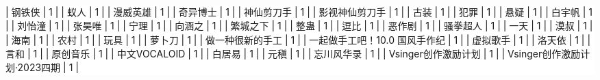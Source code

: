 | 钢铁侠 | 1 |
| 蚁人 | 1 |
| 漫威英雄 | 1 |
| 奇异博士 | 1 |
| 神仙剪刀手 | 1 |
| 影视神仙剪刀手 | 1 |
| 古装 | 1 |
| 犯罪 | 1 |
| 悬疑 | 1 |
| 白宇帆 | 1 |
| 刘怡潼 | 1 |
| 张昊唯 | 1 |
| 宁理 | 1 |
| 向涵之 | 1 |
| 繁城之下 | 1 |
| 整蛊 | 1 |
| 逗比 | 1 |
| 恶作剧 | 1 |
| 骚拳超人 | 1 |
| 一天 | 1 |
| 漠叔 | 1 |
| 海南 | 1 |
| 农村 | 1 |
| 玩具 | 1 |
| 萝卜刀 | 1 |
| 做一种很新的手工 | 1 |
| 一起做手工吧！10.0 国风手作纪 | 1 |
| 虚拟歌手 | 1 |
| 洛天依 | 1 |
| 言和 | 1 |
| 原创音乐 | 1 |
| 中文VOCALOID | 1 |
| 白居易 | 1 |
| 元稹 | 1 |
| 忘川风华录 | 1 |
| Vsinger创作激励计划 | 1 |
| Vsinger创作激励计划·2023四期 | 1 |